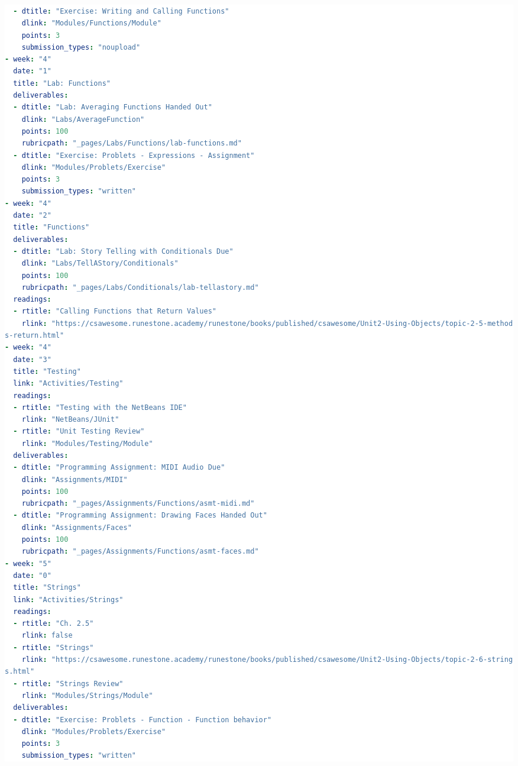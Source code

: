 ```yaml
  - dtitle: "Exercise: Writing and Calling Functions"
    dlink: "Modules/Functions/Module"  
    points: 3   
    submission_types: "noupload"
- week: "4"
  date: "1"
  title: "Lab: Functions"    
  deliverables:  
  - dtitle: "Lab: Averaging Functions Handed Out"    
    dlink: "Labs/AverageFunction" 
    points: 100
    rubricpath: "_pages/Labs/Functions/lab-functions.md"
  - dtitle: "Exercise: Problets - Expressions - Assignment"
    dlink: "Modules/Problets/Exercise"  
    points: 3   
    submission_types: "written"     
- week: "4"
  date: "2"
  title: "Functions" 
  deliverables:
  - dtitle: "Lab: Story Telling with Conditionals Due"    
    dlink: "Labs/TellAStory/Conditionals"     
    points: 100   
    rubricpath: "_pages/Labs/Conditionals/lab-tellastory.md"    
  readings:
  - rtitle: "Calling Functions that Return Values"
    rlink: "https://csawesome.runestone.academy/runestone/books/published/csawesome/Unit2-Using-Objects/topic-2-5-methods-return.html"
- week: "4"
  date: "3"
  title: "Testing" 
  link: "Activities/Testing"    
  readings:
  - rtitle: "Testing with the NetBeans IDE"
    rlink: "NetBeans/JUnit"  
  - rtitle: "Unit Testing Review"
    rlink: "Modules/Testing/Module"
  deliverables:
  - dtitle: "Programming Assignment: MIDI Audio Due"
    dlink: "Assignments/MIDI"    
    points: 100
    rubricpath: "_pages/Assignments/Functions/asmt-midi.md"
  - dtitle: "Programming Assignment: Drawing Faces Handed Out"
    dlink: "Assignments/Faces"
    points: 100
    rubricpath: "_pages/Assignments/Functions/asmt-faces.md"   
- week: "5"
  date: "0"
  title: "Strings"
  link: "Activities/Strings"  
  readings:
  - rtitle: "Ch. 2.5"
    rlink: false
  - rtitle: "Strings"
    rlink: "https://csawesome.runestone.academy/runestone/books/published/csawesome/Unit2-Using-Objects/topic-2-6-strings.html"  
  - rtitle: "Strings Review"
    rlink: "Modules/Strings/Module"  
  deliverables:
  - dtitle: "Exercise: Problets - Function - Function behavior"
    dlink: "Modules/Problets/Exercise"  
    points: 3   
    submission_types: "written" 
```
